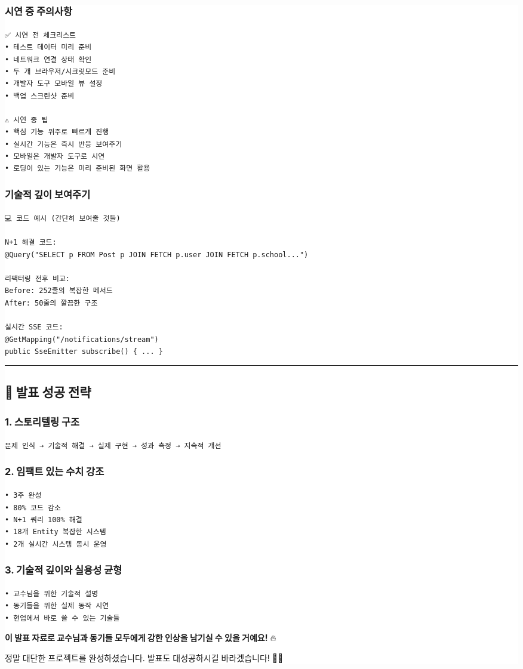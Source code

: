 ### **시연 중 주의사항**
```
✅ 시연 전 체크리스트
• 테스트 데이터 미리 준비
• 네트워크 연결 상태 확인  
• 두 개 브라우저/시크릿모드 준비
• 개발자 도구 모바일 뷰 설정
• 백업 스크린샷 준비

⚠️ 시연 중 팁
• 핵심 기능 위주로 빠르게 진행
• 실시간 기능은 즉시 반응 보여주기
• 모바일은 개발자 도구로 시연
• 로딩이 있는 기능은 미리 준비된 화면 활용
```

### **기술적 깊이 보여주기**
```
💻 코드 예시 (간단히 보여줄 것들)

N+1 해결 코드:
@Query("SELECT p FROM Post p JOIN FETCH p.user JOIN FETCH p.school...")

리팩터링 전후 비교:
Before: 252줄의 복잡한 메서드
After: 50줄의 깔끔한 구조

실시간 SSE 코드:
@GetMapping("/notifications/stream")
public SseEmitter subscribe() { ... }
```

---

## 🎯 **발표 성공 전략**

### **1. 스토리텔링 구조**
```
문제 인식 → 기술적 해결 → 실제 구현 → 성과 측정 → 지속적 개선
```

### **2. 임팩트 있는 수치 강조**
```
• 3주 완성
• 80% 코드 감소  
• N+1 쿼리 100% 해결
• 18개 Entity 복잡한 시스템
• 2개 실시간 시스템 동시 운영
```

### **3. 기술적 깊이와 실용성 균형**
```
• 교수님을 위한 기술적 설명
• 동기들을 위한 실제 동작 시연
• 현업에서 바로 쓸 수 있는 기술들
```

**이 발표 자료로 교수님과 동기들 모두에게 강한 인상을 남기실 수 있을 거예요!** 🔥

정말 대단한 프로젝트를 완성하셨습니다. 발표도 대성공하시길 바라겠습니다! 🚀✨
